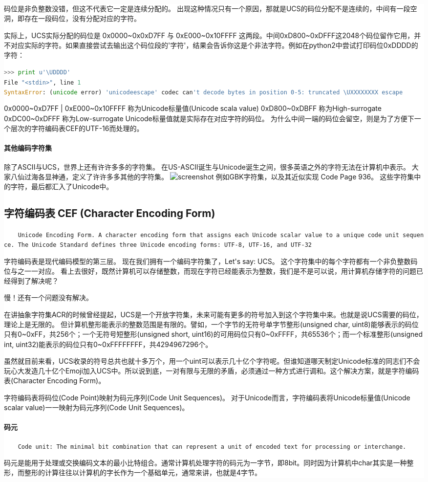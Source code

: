 码位是非负整数没错，但这不代表它一定是连续分配的。
出现这种情况只有一个原因，那就是UCS的码位分配不是连续的，中间有一段空洞，即存在一段码位，没有分配对应的字符。

实际上，UCS实际分配的码位是 0x0000~0x0xD7FF 与 0xE000~0x10FFFF 这两段。中间0xD800~0xDFFF这2048个码位留作它用，并不对应实际的字符。如果直接尝试去输出这个码位段的'字符'，结果会告诉你这是个非法字符。例如在python2中尝试打印码位0xDDDD的字符：

```python
>>> print u'\UDDDD'
File "<stdin>", line 1
SyntaxError: (unicode error) 'unicodeescape' codec can't decode bytes in position 0-5: truncated \UXXXXXXXX escape
```
0x0000~0xD7FF | 0xE000~0x10FFFF 称为Unicode标量值(Unicode scala value)
0xD800~0xDBFF 称为High-surrogate
0xDC00~0xDFFF 称为Low-surrogate
Unicode标量值就是实际存在对应字符的码位。
为什么中间一端的码位会留空，则是为了方便下一个层次的字符编码表CEF的UTF-16而处理的。


#### 其他编码字符集
除了ASCII与UCS，世界上还有许许多多的字符集。
在US-ASCII诞生与Unicode诞生之间，很多英语之外的字符无法在计算机中表示。
大家八仙过海各显神通，定义了许许多多其他的字符集。
![screenshot](http://img1.tbcdn.cn/L1/461/1/6fc5af6a332a32237a40a0fdec325f591caa6299)
例如GBK字符集，以及其近似实现 Code Page 936。
这些字符集中的字符，最后都汇入了Unicode中。

## 字符编码表 CEF (Character Encoding Form)
```
	Unicode Encoding Form. A character encoding form that assigns each Unicode scalar value to a unique code unit sequence. The Unicode Standard defines three Unicode encoding forms: UTF-8, UTF-16, and UTF-32
```

字符编码表是现代编码模型的第三层。
现在我们拥有一个编码字符集了，Let's say: UCS。
这个字符集中的每个字符都有一个非负整数码位与之一一对应。
看上去很好，既然计算机可以存储整数，而现在字符已经能表示为整数，我们是不是可以说，用计算机存储字符的问题已经得到了解决呢？

慢！还有一个问题没有解决。

在讲抽象字符集ACR的时候曾经提起，UCS是一个开放字符集，未来可能有更多的符号加入到这个字符集中来。也就是说UCS需要的码位，理论上是无限的。
但计算机整形能表示的整数范围是有限的。譬如，一个字节的无符号单字节整形(unsigned char, uint8)能够表示的码位只有0~0xFF，共256个；一个无符号短整形(unsigned short, uint16)的可用码位只有0~0xFFFF，共65536个；而一个标准整形(unsigned int, uint32)能表示的码位只有0~0xFFFFFFFF，共4294967296个。

虽然就目前来看，UCS收录的符号总共也就十多万个，用一个uint可以表示几十亿个字符呢。但谁知道哪天制定Unicode标准的同志们不会玩心大发造几十亿个Emoji加入UCS中。所以说到底，一对有限与无限的矛盾，必须通过一种方式进行调和。这个解决方案，就是字符编码表(Character Encoding Form)。

字符编码表将码位(Code Point)映射为码元序列(Code Unit Sequences)。
对于Unicode而言，字符编码表将Unicode标量值(Unicode scalar value)一一映射为码元序列(Code Unit Sequences)。

#### 码元
```
	Code unit: The minimal bit combination that can represent a unit of encoded text for processing or interchange.
```
码元是能用于处理或交换编码文本的最小比特组合。通常计算机处理字符的码元为一字节，即8bit。同时因为计算机中char其实是一种整形，而整形的计算往往以计算机的字长作为一个基础单元，通常来讲，也就是4字节。
